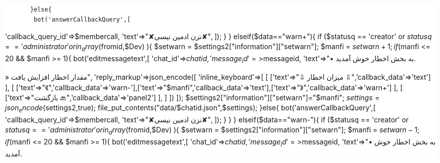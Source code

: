 		   }else{
			bot('answerCallbackQuery',[
'callback_query_id'=>$membercall,
'text'=>"✘نزن ادمین نیسی✘",
]);
    }
	}
	elseif($data=="warn+"){
		 if ($statusq == 'creator' or $statusq == 'administrator' or in_array($fromid,$Dev) ){
$setwarn = $settings2["information"]["setwarn"];
    $manfi = $setwarn + 1;
    if ($manfi <= 20 && $manfi >= 1){
          bot('editmessagetext',[
              'chat_id'=>$chatid,
   'message_id'=>$messageid,
             'text'=>"• به بخش اخطار خوش آمدید.

» مقدار اخطار افزایش یافت",
             'reply_markup'=>json_encode([
                 'inline_keyboard'=>[
					 [
					 ['text'=>"⇩ میزان اخطار ⇩",'callback_data'=>'text']
					 ],
					 [
					 ['text'=>"《",'callback_data'=>'warn-'],['text'=>"$manfi",'callback_data'=>'text'],['text'=>"》",'callback_data'=>'warn+']
					 ],
					 [
					 ['text'=>"بازگشت 🔙",'callback_data'=>'panel2']
					 ],
                     ]
               ])
	]);
$settings2["information"]["setwarn"]="$manfi";
$settings = json_encode($settings2,true);
file_put_contents("data/$chatid.json",$settings);
	}else{
			bot('answerCallbackQuery',[
'callback_query_id'=>$membercall,
'text'=>"✘نزن ادمین نیسی✘",
]);
	}
		  }
						}
								  		  		elseif($data=="warn-"){
		 if ($statusq == 'creator' or $statusq == 'administrator' or in_array($fromid,$Dev) ){
$setwarn = $settings2["information"]["setwarn"];
    $manfi = $setwarn - 1;
    if ($manfi <= 20 && $manfi >= 1){
          bot('editmessagetext',[
              'chat_id'=>$chatid,
   'message_id'=>$messageid,
             'text'=>"• به بخش اخطار خوش آمدید.
